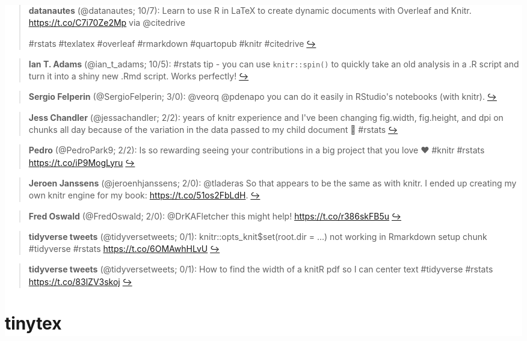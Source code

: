 


> **datanautes** (@datanautes; 10/7): Learn to use R in LaTeX to create dynamic documents with Overleaf and Knitr. https://t.co/C7i70Ze2Mp via 
> @citedrive
>  
> #rstats #texlatex #overleaf #rmarkdown #quartopub #knitr #citedrive  [&#8618;](https://twitter.com/datanautes/status/1578698683927126017)




> **Ian T. Adams** (@ian_t_adams; 10/5): #rstats tip - you can use `knitr::spin()` to quickly take an old analysis in a .R script and turn it into a shiny new .Rmd script. Works perfectly!  [&#8618;](https://twitter.com/ian_t_adams/status/1578018901681659904)




> **Sergio Felperin** (@SergioFelperin; 3/0): @veorq @pdenapo you can do it easily in RStudio's notebooks (with knitr).  [&#8618;](https://twitter.com/SergioFelperin/status/1576979660713648129)




> **Jess Chandler** (@jessachandler; 2/2): years of knitr experience and I've been changing fig.width, fig.height, and dpi on chunks all day because of the variation in the data passed to my child document
> 🧶 #rstats  [&#8618;](https://twitter.com/jessachandler/status/1578901563547869184)




> **Pedro** (@PedroPark9; 2/2): Is so rewarding seeing your contributions in a big project that you love ❤ #knitr #rstats https://t.co/iP9MogLyru  [&#8618;](https://twitter.com/PedroPark9/status/1578381995922571264)




> **Jeroen Janssens** (@jeroenhjanssens; 2/0): @tladeras So that appears to be the same as with knitr. I ended up creating my own knitr engine for my book: https://t.co/51os2FbLdH.  [&#8618;](https://twitter.com/jeroenhjanssens/status/1578341540677636096)




> **Fred Oswald** (@FredOswald; 2/0): @DrKAFletcher this might help!
> https://t.co/r386skFB5u  [&#8618;](https://twitter.com/FredOswald/status/1577683169742131202)




> **tidyverse tweets** (@tidyversetweets; 0/1): knitr::opts_knit$set(root.dir = ...) not working in Rmarkdown setup chunk #tidyverse #rstats https://t.co/6OMAwhHLvU  [&#8618;](https://twitter.com/tidyversetweets/status/1577321712252866568)




> **tidyverse tweets** (@tidyversetweets; 0/1): How to find the width of a knitR pdf so I can center text #tidyverse #rstats https://t.co/83lZV3skoj  [&#8618;](https://twitter.com/tidyversetweets/status/1576766852151201792)




# tinytex

